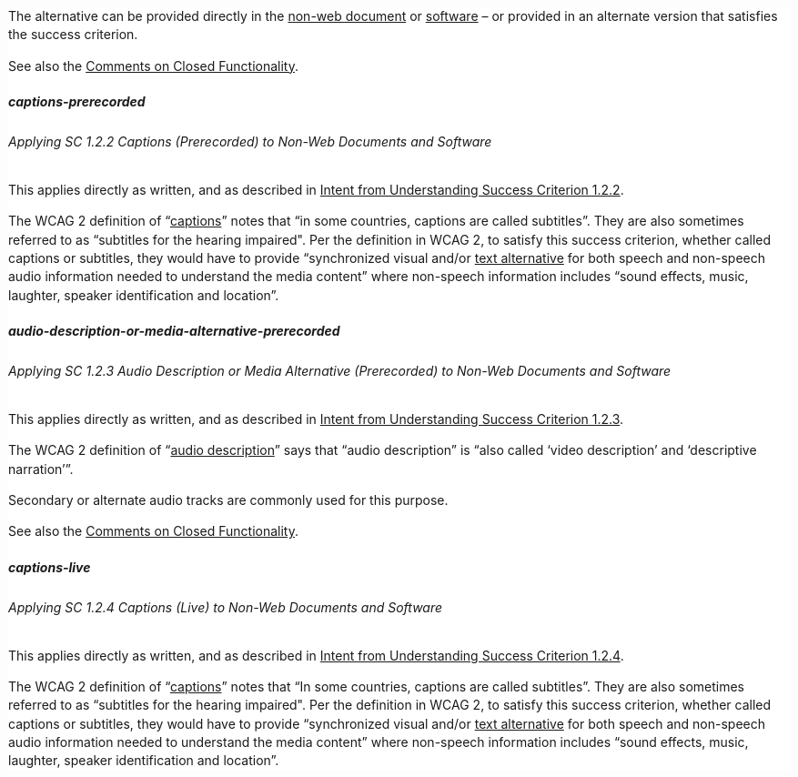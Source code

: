 <div class="note wcag2ict">
 
The alternative can be provided directly in the [non-web document](#document) or [software](#software) – or provided in an alternate version that satisfies the success criterion.</div>
<div class="note wcag2ict software">
    
See also the [Comments on Closed Functionality](#comments-on-closed-functionality).</div>

##### captions-prerecorded

###### Applying SC 1.2.2 Captions (Prerecorded) to Non-Web Documents and Software

This applies directly as written, and as described in [Intent from Understanding Success Criterion 1.2.2](https://www.w3.org/WAI/WCAG22/Understanding/captions-prerecorded#intent).

<div class="note wcag2ict">
    
The WCAG 2 definition of “[captions](https://www.w3.org/TR/WCAG22/#dfn-captions)” notes that “in some countries, captions are called subtitles”. They are also sometimes referred to as “subtitles for the hearing impaired". Per the definition in WCAG 2, to satisfy this success criterion, whether called captions or subtitles, they would have to provide “synchronized visual and/or [text alternative](https://www.w3.org/TR/WCAG22/#dfn-text-alternative) for both speech and non-speech audio information needed to understand the media content” where non-speech information includes “sound effects, music, laughter, speaker identification and location”.</div>

##### audio-description-or-media-alternative-prerecorded

###### Applying SC 1.2.3 Audio Description or Media Alternative (Prerecorded) to Non-Web Documents and Software

This applies directly as written, and as described in [Intent from Understanding Success Criterion 1.2.3](https://www.w3.org/WAI/WCAG22/Understanding/audio-description-or-media-alternative-prerecorded#intent).

<div class="note wcag2ict">
    
The WCAG 2 definition of “[audio description](https://www.w3.org/TR/WCAG22/#dfn-audio-descriptions)” says that “audio description” is “also called ‘video description’ and ‘descriptive narration’”.</div>
<div class="note wcag2ict">

Secondary or alternate audio tracks are commonly used for this purpose.</div>
<div class="note wcag2ict software">
    
See also the [Comments on Closed Functionality](#comments-on-closed-functionality).</div>

##### captions-live

###### Applying SC 1.2.4 Captions (Live) to Non-Web Documents and Software

This applies directly as written, and as described in [Intent from Understanding Success Criterion 1.2.4](https://www.w3.org/WAI/WCAG22/Understanding/captions-live#intent).

<div class="note wcag2ict">
    
The WCAG 2 definition of “[captions](https://www.w3.org/TR/WCAG22/#dfn-captions)” notes that “In some countries, captions are called subtitles”. They are also sometimes referred to as “subtitles for the hearing impaired". Per the definition in WCAG 2, to satisfy this success criterion, whether called captions or subtitles, they would have to provide “synchronized visual and/or [text alternative](https://www.w3.org/TR/WCAG22/#dfn-text-alternative) for both speech and non-speech audio information needed to understand the media content” where non-speech information includes “sound effects, music, laughter, speaker identification and location”.</div>
